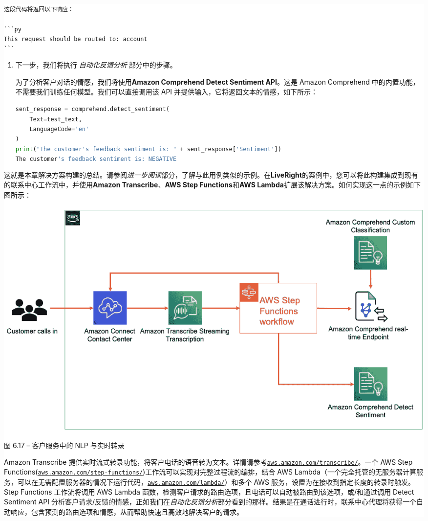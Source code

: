     这段代码将返回以下响应：

    ```py
    This request should be routed to: account
    ```

1.  下一步，我们将执行 *自动化反馈分析* 部分中的步骤。

    为了分析客户对话的情感，我们将使用**Amazon Comprehend Detect Sentiment API**。这是 Amazon Comprehend 中的内置功能，不需要我们训练任何模型。我们可以直接调用该 API 并提供输入，它将返回文本的情感，如下所示：

    ```py
    sent_response = comprehend.detect_sentiment(
        Text=test_text,
        LanguageCode='en'
    )
    print("The customer's feedback sentiment is: " + sent_response['Sentiment'])
    The customer's feedback sentiment is: NEGATIVE
    ```

这就是本章解决方案构建的总结。请参阅*进一步阅读*部分，了解与此用例类似的示例。在**LiveRight**的案例中，您可以将此构建集成到现有的联系中心工作流中，并使用**Amazon Transcribe**、**AWS Step Functions**和**AWS Lambda**扩展该解决方案。如何实现这一点的示例如下图所示：

![图 6.17 – 客户服务中的 NLP 与实时转录](img/B17528_06_17.jpg)

图 6.17 – 客户服务中的 NLP 与实时转录

Amazon Transcribe 提供实时流式转录功能，将客户电话的语音转为文本。详情请参考[`aws.amazon.com/transcribe/`](https://aws.amazon.com/transcribe/)。一个 AWS Step Functions([`aws.amazon.com/step-functions/`](https://aws.amazon.com/step-functions/))工作流可以实现对完整过程流的编排，结合 AWS Lambda（一个完全托管的无服务器计算服务，可以在无需配置服务器的情况下运行代码，[`aws.amazon.com/lambda/`](https://aws.amazon.com/lambda/)）和多个 AWS 服务，设置为在接收到指定长度的转录时触发。Step Functions 工作流将调用 AWS Lambda 函数，检测客户请求的路由选项，且电话可以自动被路由到该选项，或/和通过调用 Detect Sentiment API 分析客户请求/反馈的情感，正如我们在*自动化反馈分析*部分看到的那样。结果是在通话进行时，联系中心代理将获得一个自动响应，包含预测的路由选项和情感，从而帮助快速且高效地解决客户的请求。
